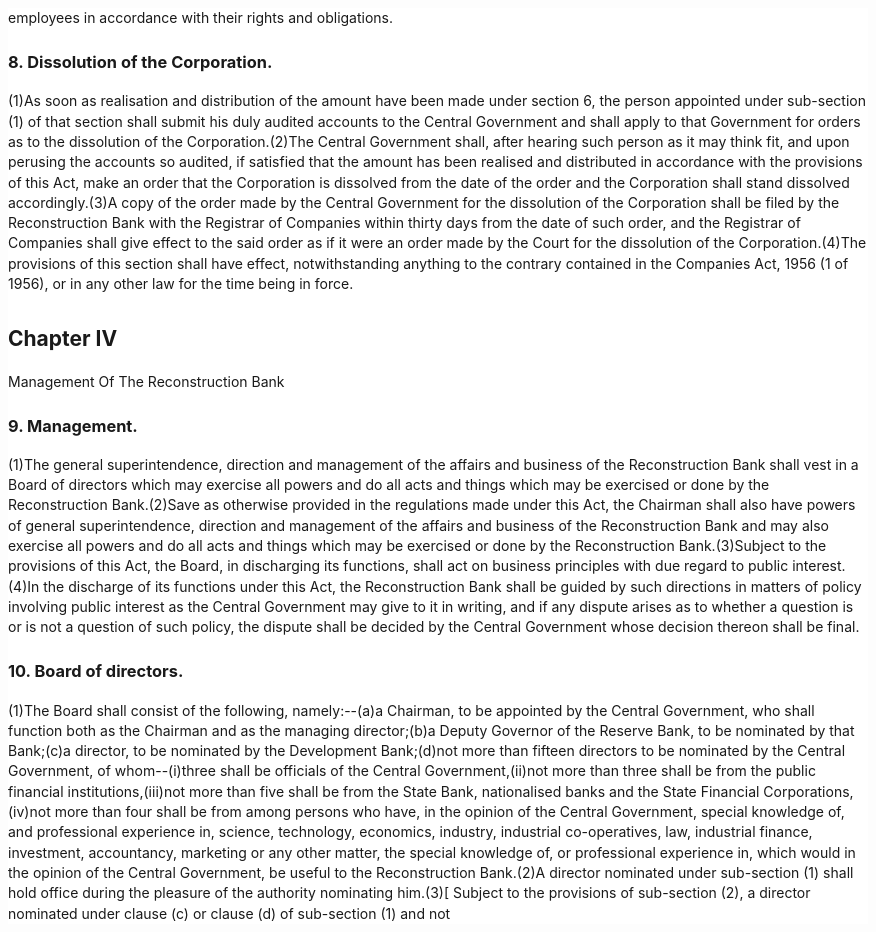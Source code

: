employees in accordance with their rights and obligations.

### 8. Dissolution of the Corporation.

(1)As soon as realisation and distribution of the amount have been made under
section 6, the person appointed under sub-section (1) of that section shall
submit his duly audited accounts to the Central Government and shall apply to
that Government for orders as to the dissolution of the Corporation.(2)The
Central Government shall, after hearing such person as it may think fit, and
upon perusing the accounts so audited, if satisfied that the amount has been
realised and distributed in accordance with the provisions of this Act, make
an order that the Corporation is dissolved from the date of the order and the
Corporation shall stand dissolved accordingly.(3)A copy of the order made by
the Central Government for the dissolution of the Corporation shall be filed
by the Reconstruction Bank with the Registrar of Companies within thirty days
from the date of such order, and the Registrar of Companies shall give effect
to the said order as if it were an order made by the Court for the dissolution
of the Corporation.(4)The provisions of this section shall have effect,
notwithstanding anything to the contrary contained in the Companies Act, 1956
(1 of 1956), or in any other law for the time being in force.

## Chapter IV  
Management Of The Reconstruction Bank

### 9. Management.

(1)The general superintendence, direction and management of the affairs and
business of the Reconstruction Bank shall vest in a Board of directors which
may exercise all powers and do all acts and things which may be exercised or
done by the Reconstruction Bank.(2)Save as otherwise provided in the
regulations made under this Act, the Chairman shall also have powers of
general superintendence, direction and management of the affairs and business
of the Reconstruction Bank and may also exercise all powers and do all acts
and things which may be exercised or done by the Reconstruction
Bank.(3)Subject to the provisions of this Act, the Board, in discharging its
functions, shall act on business principles with due regard to public
interest.(4)In the discharge of its functions under this Act, the
Reconstruction Bank shall be guided by such directions in matters of policy
involving public interest as the Central Government may give to it in writing,
and if any dispute arises as to whether a question is or is not a question of
such policy, the dispute shall be decided by the Central Government whose
decision thereon shall be final.

### 10. Board of directors.

(1)The Board shall consist of the following, namely:--(a)a Chairman, to be
appointed by the Central Government, who shall function both as the Chairman
and as the managing director;(b)a Deputy Governor of the Reserve Bank, to be
nominated by that Bank;(c)a director, to be nominated by the Development
Bank;(d)not more than fifteen directors to be nominated by the Central
Government, of whom--(i)three shall be officials of the Central
Government,(ii)not more than three shall be from the public financial
institutions,(iii)not more than five shall be from the State Bank,
nationalised banks and the State Financial Corporations,(iv)not more than four
shall be from among persons who have, in the opinion of the Central
Government, special knowledge of, and professional experience in, science,
technology, economics, industry, industrial co-operatives, law, industrial
finance, investment, accountancy, marketing or any other matter, the special
knowledge of, or professional experience in, which would in the opinion of the
Central Government, be useful to the Reconstruction Bank.(2)A director
nominated under sub-section (1) shall hold office during the pleasure of the
authority nominating him.(3)[ Subject to the provisions of sub-section (2), a
director nominated under clause (c) or clause (d) of sub-section (1) and not